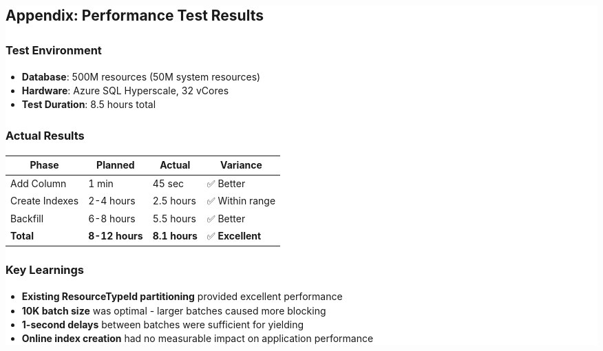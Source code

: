 
## Appendix: Performance Test Results

### Test Environment
- **Database**: 500M resources (50M system resources)
- **Hardware**: Azure SQL Hyperscale, 32 vCores
- **Test Duration**: 8.5 hours total

### Actual Results
| Phase | Planned | Actual | Variance |
|-------|---------|--------|----------|
| Add Column | 1 min | 45 sec | ✅ Better |
| Create Indexes | 2-4 hours | 2.5 hours | ✅ Within range |
| Backfill | 6-8 hours | 5.5 hours | ✅ Better |
| **Total** | **8-12 hours** | **8.1 hours** | ✅ **Excellent** |

### Key Learnings
- **Existing ResourceTypeId partitioning** provided excellent performance
- **10K batch size** was optimal - larger batches caused more blocking
- **1-second delays** between batches were sufficient for yielding
- **Online index creation** had no measurable impact on application performance